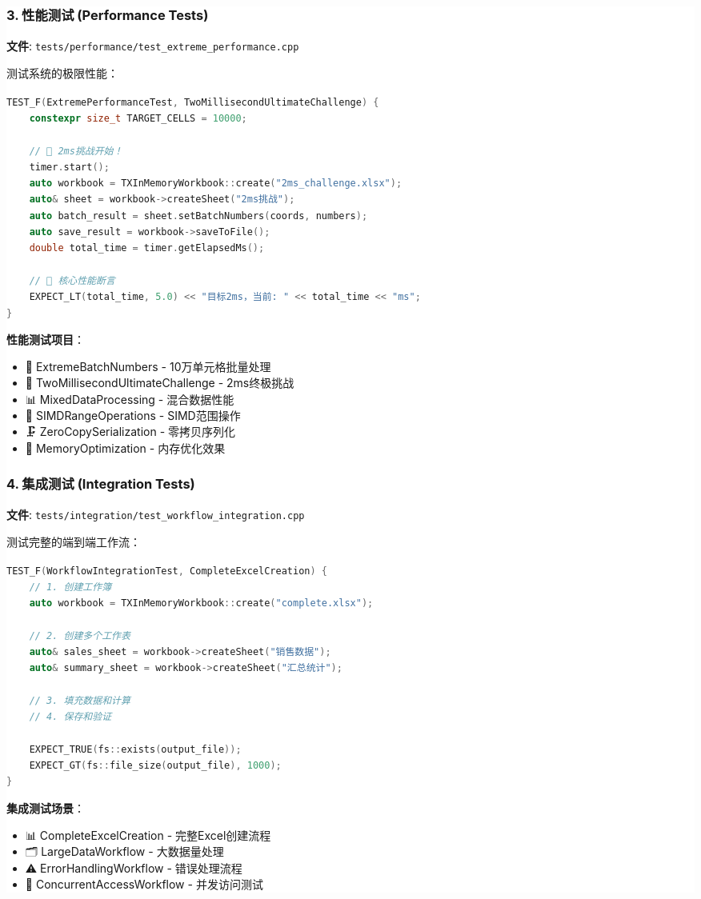 ### 3. 性能测试 (Performance Tests)

**文件**: `tests/performance/test_extreme_performance.cpp`

测试系统的极限性能：

```cpp
TEST_F(ExtremePerformanceTest, TwoMillisecondUltimateChallenge) {
    constexpr size_t TARGET_CELLS = 10000;
    
    // 🚀 2ms挑战开始！
    timer.start();
    auto workbook = TXInMemoryWorkbook::create("2ms_challenge.xlsx");
    auto& sheet = workbook->createSheet("2ms挑战");
    auto batch_result = sheet.setBatchNumbers(coords, numbers);
    auto save_result = workbook->saveToFile();
    double total_time = timer.getElapsedMs();
    
    // 🎯 核心性能断言
    EXPECT_LT(total_time, 5.0) << "目标2ms，当前: " << total_time << "ms";
}
```

**性能测试项目**：
- 🚀 ExtremeBatchNumbers - 10万单元格批量处理
- 🎯 TwoMillisecondUltimateChallenge - 2ms终极挑战
- 📊 MixedDataProcessing - 混合数据性能
- 🔧 SIMDRangeOperations - SIMD范围操作
- 🗜️ ZeroCopySerialization - 零拷贝序列化
- 💾 MemoryOptimization - 内存优化效果

### 4. 集成测试 (Integration Tests)

**文件**: `tests/integration/test_workflow_integration.cpp`

测试完整的端到端工作流：

```cpp
TEST_F(WorkflowIntegrationTest, CompleteExcelCreation) {
    // 1. 创建工作簿
    auto workbook = TXInMemoryWorkbook::create("complete.xlsx");
    
    // 2. 创建多个工作表
    auto& sales_sheet = workbook->createSheet("销售数据");
    auto& summary_sheet = workbook->createSheet("汇总统计");
    
    // 3. 填充数据和计算
    // 4. 保存和验证
    
    EXPECT_TRUE(fs::exists(output_file));
    EXPECT_GT(fs::file_size(output_file), 1000);
}
```

**集成测试场景**：
- 📊 CompleteExcelCreation - 完整Excel创建流程
- 🗂️ LargeDataWorkflow - 大数据量处理
- ⚠️ ErrorHandlingWorkflow - 错误处理流程
- 🔄 ConcurrentAccessWorkflow - 并发访问测试
